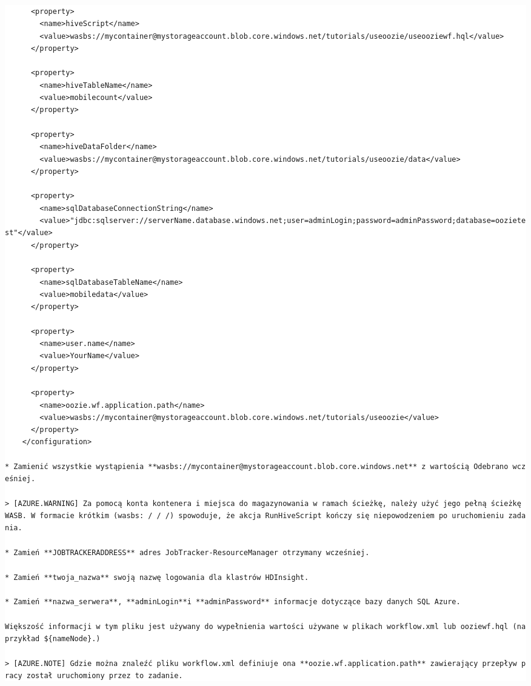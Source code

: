           <property>
            <name>hiveScript</name>
            <value>wasbs://mycontainer@mystorageaccount.blob.core.windows.net/tutorials/useoozie/useooziewf.hql</value>
          </property>

          <property>
            <name>hiveTableName</name>
            <value>mobilecount</value>
          </property>

          <property>
            <name>hiveDataFolder</name>
            <value>wasbs://mycontainer@mystorageaccount.blob.core.windows.net/tutorials/useoozie/data</value>
          </property>

          <property>
            <name>sqlDatabaseConnectionString</name>
            <value>"jdbc:sqlserver://serverName.database.windows.net;user=adminLogin;password=adminPassword;database=oozietest"</value>
          </property>

          <property>
            <name>sqlDatabaseTableName</name>
            <value>mobiledata</value>
          </property>

          <property>
            <name>user.name</name>
            <value>YourName</value>
          </property>

          <property>
            <name>oozie.wf.application.path</name>
            <value>wasbs://mycontainer@mystorageaccount.blob.core.windows.net/tutorials/useoozie</value>
          </property>
        </configuration>

    * Zamienić wszystkie wystąpienia **wasbs://mycontainer@mystorageaccount.blob.core.windows.net** z wartością Odebrano wcześniej.

    > [AZURE.WARNING] Za pomocą konta kontenera i miejsca do magazynowania w ramach ścieżkę, należy użyć jego pełną ścieżkę WASB. W formacie krótkim (wasbs: / / /) spowoduje, że akcja RunHiveScript kończy się niepowodzeniem po uruchomieniu zadania.

    * Zamień **JOBTRACKERADDRESS** adres JobTracker-ResourceManager otrzymany wcześniej.

    * Zamień **twoja_nazwa** swoją nazwę logowania dla klastrów HDInsight.

    * Zamień **nazwa_serwera**, **adminLogin**i **adminPassword** informacje dotyczące bazy danych SQL Azure.

    Większość informacji w tym pliku jest używany do wypełnienia wartości używane w plikach workflow.xml lub ooziewf.hql (na przykład ${nameNode}.)

    > [AZURE.NOTE] Gdzie można znaleźć pliku workflow.xml definiuje ona **oozie.wf.application.path** zawierający przepływ pracy został uruchomiony przez to zadanie.


[hdinsight-cmdlets-download]: http://go.microsoft.com/fwlink/?LinkID=325563
[azure-data-factory-pig-hive]: ../data-factory/data-factory-data-transformation-activities.md
[hdinsight-oozie-coordinator-time]: hdinsight-use-oozie-coordinator-time.md
[hdinsight-versions]:  hdinsight-component-versioning.md
[hdinsight-storage]: hdinsight-use-blob-storage.md
[hdinsight-get-started]: hdinsight-get-started.md
[hdinsight-use-sqoop]: hdinsight-use-sqoop-mac-linux.md
[hdinsight-provision]: hdinsight-provision-clusters.md
[hdinsight-upload-data]: hdinsight-upload-data.md
[hdinsight-use-mapreduce]: hdinsight-use-mapreduce.md
[hdinsight-use-hive]: hdinsight-use-hive.md
[hdinsight-use-pig]: hdinsight-use-pig.md
[hdinsight-storage]: hdinsight-use-blob-storage.md
[hdinsight-get-started-emulator]: hdinsight-get-started-emulator.md
[hdinsight-develop-mapreduce]: hdinsight-develop-deploy-java-mapreduce-linux.md
[sqldatabase-create-configue]: sql-database-create-configure.md
[sqldatabase-get-started]: sql-database-get-started.md
[azure-create-storageaccount]: storage-create-storage-account.md
[apache-hadoop]: http://hadoop.apache.org/
[apache-oozie-400]: http://oozie.apache.org/docs/4.0.0/
[apache-oozie-332]: http://oozie.apache.org/docs/3.3.2/
[powershell-download]: http://azure.microsoft.com/downloads/
[powershell-about-profiles]: http://go.microsoft.com/fwlink/?LinkID=113729
[powershell-install-configure]: powershell-install-configure.md
[powershell-start]: http://technet.microsoft.com/library/hh847889.aspx
[powershell-script]: https://technet.microsoft.com/en-us/library/ee176961.aspx
[cindygross-hive-tables]: http://blogs.msdn.com/b/cindygross/archive/2013/02/06/hdinsight-hive-internal-and-external-tables-intro.aspx
[img-workflow-diagram]: ./media/hdinsight-use-oozie/HDI.UseOozie.Workflow.Diagram.png
[img-preparation-output]: ./media/hdinsight-use-oozie/HDI.UseOozie.Preparation.Output1.png
[img-runworkflow-output]: ./media/hdinsight-use-oozie/HDI.UseOozie.RunWF.Output.png
[technetwiki-hive-error]: http://social.technet.microsoft.com/wiki/contents/articles/23047.hdinsight-hive-error-unable-to-rename.aspx